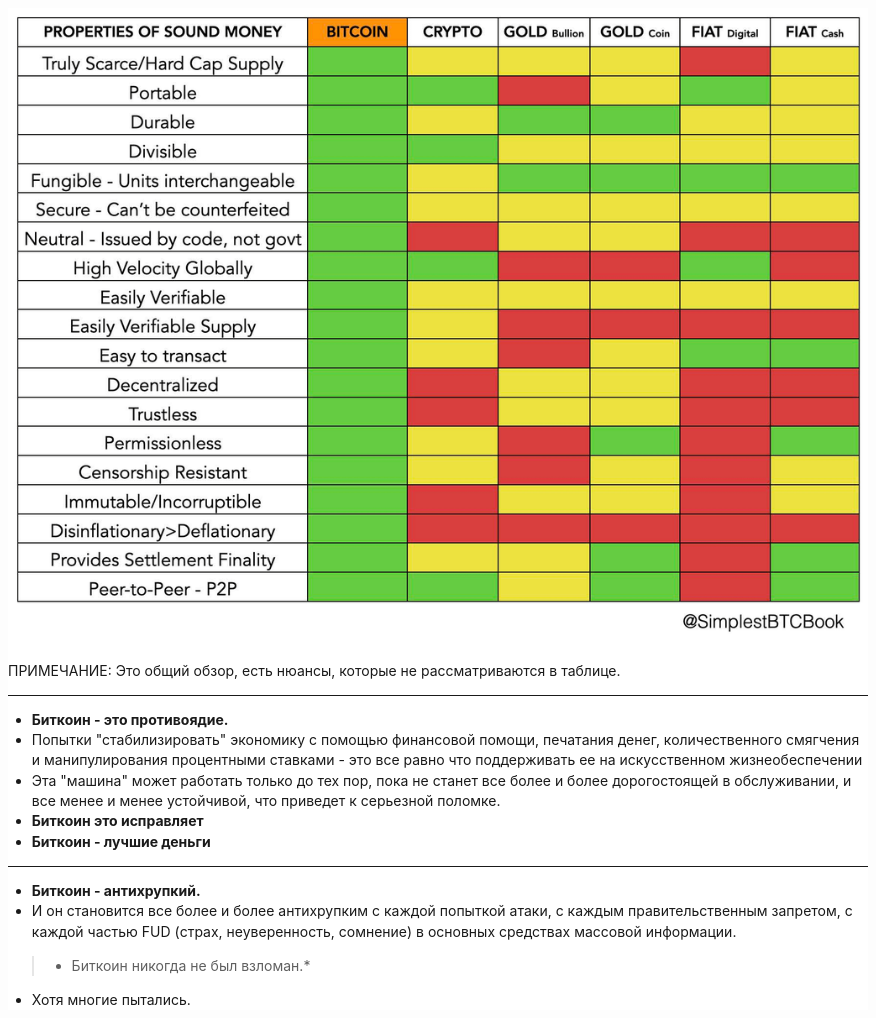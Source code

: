 ![table](figure-05-table.png)

ПРИМЕЧАНИЕ: Это общий обзор, есть нюансы, которые не
рассматриваются в таблице.

---
* **Биткоин - это противоядие.**
* Попытки "стабилизировать" экономику с помощью финансовой помощи,
печатания денег, количественного смягчения и манипулирования процентными ставками - это
все равно что поддерживать ее на искусственном жизнеобеспечении
* Эта "машина" может работать только до тех пор, пока не станет все более и более дорогостоящей в обслуживании, и все
менее и менее устойчивой, что приведет к серьезной поломке.
* **Биткоин это исправляет**
* **Биткоин - лучшие деньги**
---
* **Биткоин - антихрупкий.**
* И он становится все более и более антихрупким с каждой попыткой атаки,
с каждым правительственным запретом, с каждой частью FUD (страх, неуверенность, сомнение) в основных средствах массовой информации.
>* Биткоин никогда не был взломан.*
* Хотя многие пытались.
